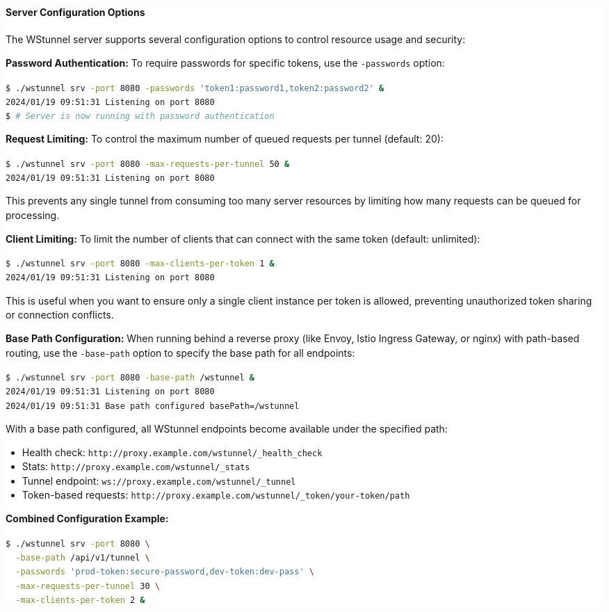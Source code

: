 #### Server Configuration Options

The WStunnel server supports several configuration options to control resource usage and security:

**Password Authentication:**
To require passwords for specific tokens, use the `-passwords` option:

```bash
$ ./wstunnel srv -port 8080 -passwords 'token1:password1,token2:password2' &
2024/01/19 09:51:31 Listening on port 8080
$ # Server is now running with password authentication
```

**Request Limiting:**
To control the maximum number of queued requests per tunnel (default: 20):

```bash
$ ./wstunnel srv -port 8080 -max-requests-per-tunnel 50 &
2024/01/19 09:51:31 Listening on port 8080
```

This prevents any single tunnel from consuming too many server resources by limiting how many requests can be queued for processing.

**Client Limiting:**
To limit the number of clients that can connect with the same token (default: unlimited):

```bash
$ ./wstunnel srv -port 8080 -max-clients-per-token 1 &
2024/01/19 09:51:31 Listening on port 8080
```

This is useful when you want to ensure only a single client instance per token is allowed, preventing unauthorized token sharing or connection conflicts.

**Base Path Configuration:**
When running behind a reverse proxy (like Envoy, Istio Ingress Gateway, or nginx) with path-based routing, use the `-base-path` option to specify the base path for all endpoints:

```bash
$ ./wstunnel srv -port 8080 -base-path /wstunnel &
2024/01/19 09:51:31 Listening on port 8080
2024/01/19 09:51:31 Base path configured basePath=/wstunnel
```

With a base path configured, all WStunnel endpoints become available under the specified path:

- Health check: `http://proxy.example.com/wstunnel/_health_check`
- Stats: `http://proxy.example.com/wstunnel/_stats`
- Tunnel endpoint: `ws://proxy.example.com/wstunnel/_tunnel`
- Token-based requests: `http://proxy.example.com/wstunnel/_token/your-token/path`

**Combined Configuration Example:**

```bash
$ ./wstunnel srv -port 8080 \
  -base-path /api/v1/tunnel \
  -passwords 'prod-token:secure-password,dev-token:dev-pass' \
  -max-requests-per-tunnel 30 \
  -max-clients-per-token 2 &
```
